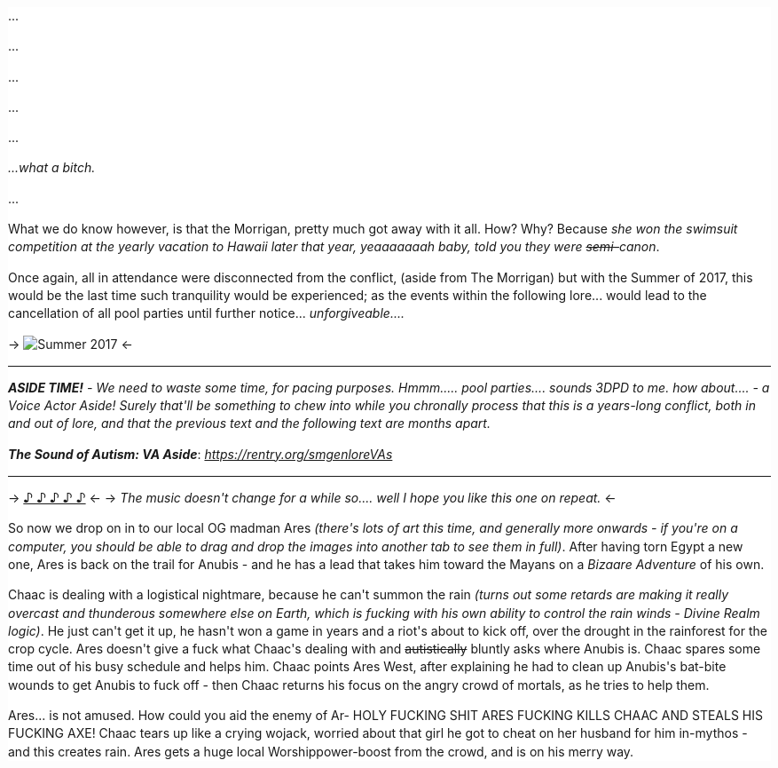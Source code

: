    ...

   ...

   ...

   ...

   ...

   *...what a bitch.*

   ...

   What we do know however, is that the Morrigan, pretty much got away with it all.
   How?
   Why?
   Because *she won the swimsuit competition at the yearly vacation to Hawaii later that year, yeaaaaaaah baby, told you they were ~~semi-~~canon*.

   Once again, all in attendance were disconnected from the conflict, (aside from The Morrigan) but with the Summer of 2017, this would be the last time such tranquility would be experienced; as the events within the following lore... would lead to the cancellation of all pool parties until further notice... *unforgiveable....*

-> ![Summer 2017](https://files.catbox.moe/4yb61i.jpg) <- 

***

 ***ASIDE TIME!** -  We need to waste some time, for pacing purposes.*
   *Hmmm.....  pool parties.... sounds 3DPD to me. how about.... - a Voice Actor Aside! Surely that'll be something to chew into while you chronally process that this is a years-long conflict, both in and out of lore, and that the previous text and the following text are months apart.*

***The Sound of Autism: VA Aside***: *https://rentry.org/smgenloreVAs*

***

   -> [♪ ♪ ♪ ♪ ♪](https://files.catbox.moe/80vc0p.mp3) <- 
   -> *The music doesn't change for a while so.... well I hope you like this one on repeat.* <-

   So now we drop on in to our local OG madman Ares *(there's lots of art this time, and generally more onwards - if you're on a computer, you should be able to drag and drop the images into another tab to see them in full)*.
   After having torn Egypt a new one, Ares is back on the trail for Anubis - and he has a lead that takes him toward the Mayans on a *Bizaare Adventure* of his own.

   Chaac is dealing with a logistical nightmare, because he can't summon the rain *(turns out some retards are making it really overcast and thunderous somewhere else on Earth, which is fucking with his own ability to control the rain winds - Divine Realm logic)*. He just can't get it up, he hasn't won a game in years and a riot's about to kick off, over the drought in the rainforest for the crop cycle.
   Ares doesn't give a fuck what Chaac's dealing with and ~~autistically~~ bluntly asks where Anubis is. Chaac spares some time out of his busy schedule and helps him. Chaac points Ares West, after explaining he had to clean up Anubis's bat-bite wounds to get Anubis to fuck off - then Chaac returns his focus on the angry crowd of mortals, as he tries to help them.

   Ares... is not amused.
   How could you aid the enemy of Ar- HOLY FUCKING SHIT ARES FUCKING KILLS CHAAC AND STEALS HIS FUCKING AXE! Chaac tears up like a crying wojack, worried about that girl he got to cheat on her husband for him in-mythos - and this creates rain. Ares gets a huge local Worshippower-boost from the crowd, and is on his merry way.
